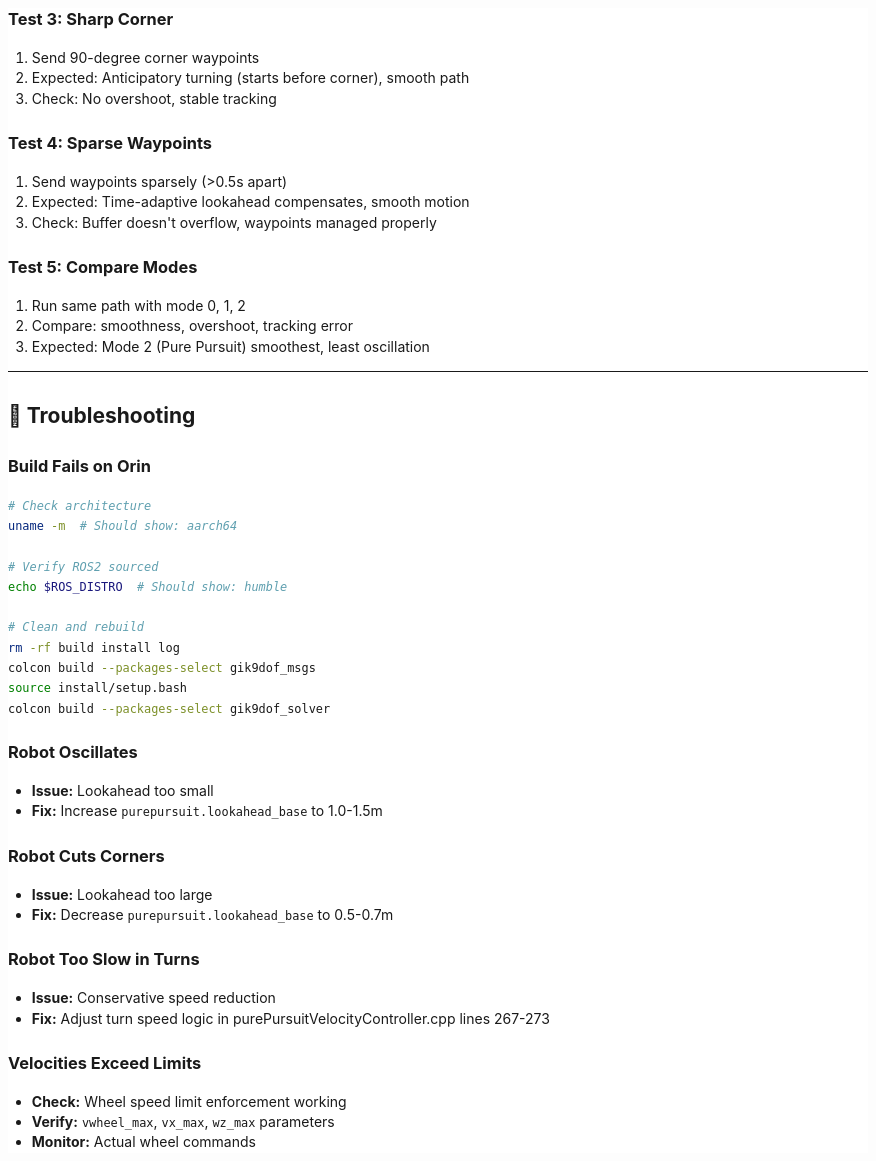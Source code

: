 ### **Test 3: Sharp Corner**
1. Send 90-degree corner waypoints
2. Expected: Anticipatory turning (starts before corner), smooth path
3. Check: No overshoot, stable tracking

### **Test 4: Sparse Waypoints**
1. Send waypoints sparsely (>0.5s apart)
2. Expected: Time-adaptive lookahead compensates, smooth motion
3. Check: Buffer doesn't overflow, waypoints managed properly

### **Test 5: Compare Modes**
1. Run same path with mode 0, 1, 2
2. Compare: smoothness, overshoot, tracking error
3. Expected: Mode 2 (Pure Pursuit) smoothest, least oscillation

---

## 🐛 Troubleshooting

### **Build Fails on Orin**
```bash
# Check architecture
uname -m  # Should show: aarch64

# Verify ROS2 sourced
echo $ROS_DISTRO  # Should show: humble

# Clean and rebuild
rm -rf build install log
colcon build --packages-select gik9dof_msgs
source install/setup.bash
colcon build --packages-select gik9dof_solver
```

### **Robot Oscillates**
- **Issue:** Lookahead too small
- **Fix:** Increase `purepursuit.lookahead_base` to 1.0-1.5m

### **Robot Cuts Corners**
- **Issue:** Lookahead too large
- **Fix:** Decrease `purepursuit.lookahead_base` to 0.5-0.7m

### **Robot Too Slow in Turns**
- **Issue:** Conservative speed reduction
- **Fix:** Adjust turn speed logic in purePursuitVelocityController.cpp lines 267-273

### **Velocities Exceed Limits**
- **Check:** Wheel speed limit enforcement working
- **Verify:** `vwheel_max`, `vx_max`, `wz_max` parameters
- **Monitor:** Actual wheel commands
